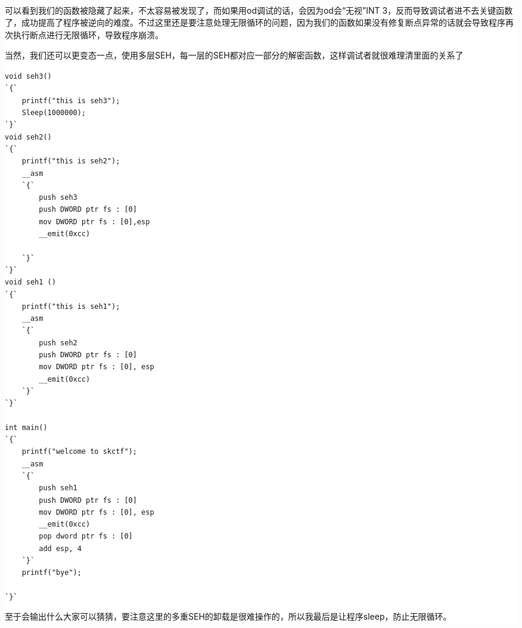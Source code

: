 可以看到我们的函数被隐藏了起来，不太容易被发现了，而如果用od调试的话，会因为od会“无视”INT 3，反而导致调试者进不去关键函数了，成功提高了程序被逆向的难度。不过这里还是要注意处理无限循环的问题，因为我们的函数如果没有修复断点异常的话就会导致程序再次执行断点进行无限循环，导致程序崩溃。

当然，我们还可以更变态一点，使用多层SEH，每一层的SEH都对应一部分的解密函数，这样调试者就很难理清里面的关系了

```
void seh3()
`{`
    printf("this is seh3");
    Sleep(1000000);
`}`
void seh2()
`{`
    printf("this is seh2");
    __asm
    `{`
        push seh3
        push DWORD ptr fs : [0]
        mov DWORD ptr fs : [0],esp
        __emit(0xcc)

    `}`
`}`
void seh1 ()
`{`
    printf("this is seh1");
    __asm
    `{`
        push seh2
        push DWORD ptr fs : [0]
        mov DWORD ptr fs : [0], esp
        __emit(0xcc)
    `}`
`}`

int main()
`{`
    printf("welcome to skctf");
    __asm
    `{`
        push seh1
        push DWORD ptr fs : [0]
        mov DWORD ptr fs : [0], esp
        __emit(0xcc)
        pop dword ptr fs : [0]
        add esp, 4
    `}`
    printf("bye");

`}`
```

至于会输出什么大家可以猜猜，要注意这里的多重SEH的卸载是很难操作的，所以我最后是让程序sleep，防止无限循环。
